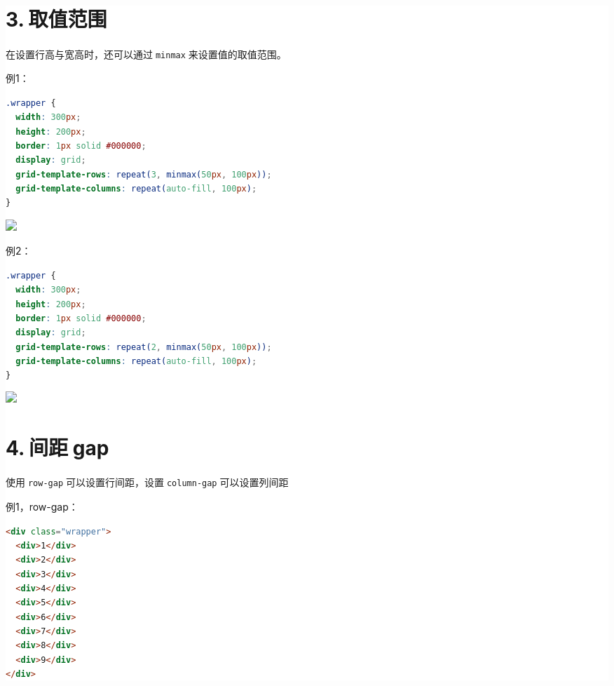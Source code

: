 # 3. 取值范围

在设置行高与宽高时，还可以通过 `minmax` 来设置值的取值范围。

例1：

```css
.wrapper {
  width: 300px;
  height: 200px;
  border: 1px solid #000000;
  display: grid;
  grid-template-rows: repeat(3, minmax(50px, 100px));
  grid-template-columns: repeat(auto-fill, 100px);
}
```

![](http://img.cdn.esunr.xyz/markdown/20200227162624.png)

例2：

```css
.wrapper {
  width: 300px;
  height: 200px;
  border: 1px solid #000000;
  display: grid;
  grid-template-rows: repeat(2, minmax(50px, 100px));
  grid-template-columns: repeat(auto-fill, 100px);
}
```

![](http://img.cdn.esunr.xyz/markdown/20200227162711.png)

# 4. 间距 gap

使用 `row-gap` 可以设置行间距，设置 `column-gap` 可以设置列间距

例1，row-gap：

```html
<div class="wrapper">
  <div>1</div>
  <div>2</div>
  <div>3</div>
  <div>4</div>
  <div>5</div>
  <div>6</div>
  <div>7</div>
  <div>8</div>
  <div>9</div>
</div>
```
